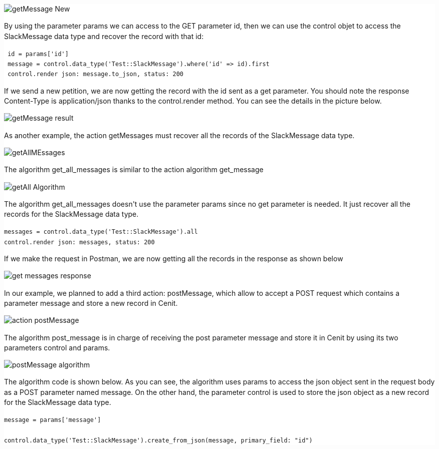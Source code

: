 ![getMessage New](https://user-images.githubusercontent.com/54523080/154425695-c618cb68-8919-4f65-ab3f-697edc54767a.png)

By using the parameter params we can access to the GET parameter id, then we can use the control objet to access the SlackMessage data type and recover the record with that id:

```
 id = params['id']
 message = control.data_type('Test::SlackMessage').where('id' => id).first
 control.render json: message.to_json, status: 200
```

If we send a new petition, we are now getting the record with the id sent as a get parameter. You should note the response Content-Type is application/json thanks to the control.render method. You can see the details in the picture below.

![getMessage result](https://user-images.githubusercontent.com/54523080/154427336-149b0649-7bb1-4aef-b1e6-f247f61da864.png)

As another example, the action getMessages must recover all the records of the SlackMessage data type.

![getAllMEssages](https://user-images.githubusercontent.com/54523080/154427872-8c98eab2-d556-4846-a626-81a3fff8414e.png)

The algorithm get_all_messages is similar to the action algorithm get_message

![getAll Algorithm](https://user-images.githubusercontent.com/54523080/154427891-5977f58f-5d47-42a3-8555-98a62f5bf67b.png)

The algorithm get_all_messages doesn't use the parameter params since no get parameter is needed. It just recover all the records for the SlackMessage data type.

```
messages = control.data_type('Test::SlackMessage').all
control.render json: messages, status: 200
```

If we make the request in Postman, we are now getting all the records in the response as shown below

![get messages response](https://user-images.githubusercontent.com/54523080/154429137-3b3900d4-f11f-4bef-b34f-df7703faf5d7.png)

In our example, we planned to add a third action: postMessage, which allow to accept a POST request which contains a parameter message and store a new record in Cenit.

![action postMessage](https://user-images.githubusercontent.com/54523080/154587369-2405c6cd-3d27-42fe-964c-dd45956b119b.png)

The algorithm post_message is in charge of receiving the post parameter message and store it in Cenit by using its two parameters control and params.

![postMessage algorithm](https://user-images.githubusercontent.com/54523080/154587384-07dccb5a-a5ee-4701-941e-5e25c19e29d6.png)

The algorithm code is shown below. As you can see, the algorithm uses params to access the json object sent in the request body as a POST parameter named message. On the other hand, the parameter control is used to store the json object as a new record for the SlackMessage data type. 

```
message = params['message']

control.data_type('Test::SlackMessage').create_from_json(message, primary_field: "id")
```
